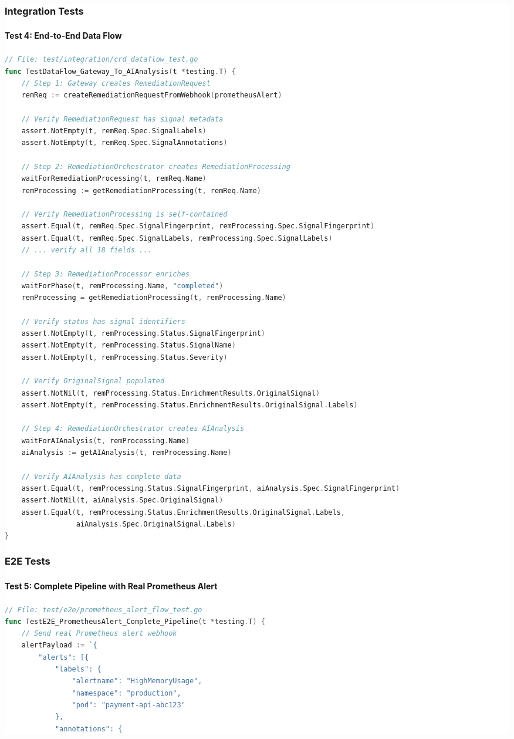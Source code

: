 ### **Integration Tests**

#### **Test 4: End-to-End Data Flow**
```go
// File: test/integration/crd_dataflow_test.go
func TestDataFlow_Gateway_To_AIAnalysis(t *testing.T) {
    // Step 1: Gateway creates RemediationRequest
    remReq := createRemediationRequestFromWebhook(prometheusAlert)
    
    // Verify RemediationRequest has signal metadata
    assert.NotEmpty(t, remReq.Spec.SignalLabels)
    assert.NotEmpty(t, remReq.Spec.SignalAnnotations)
    
    // Step 2: RemediationOrchestrator creates RemediationProcessing
    waitForRemediationProcessing(t, remReq.Name)
    remProcessing := getRemediationProcessing(t, remReq.Name)
    
    // Verify RemediationProcessing is self-contained
    assert.Equal(t, remReq.Spec.SignalFingerprint, remProcessing.Spec.SignalFingerprint)
    assert.Equal(t, remReq.Spec.SignalLabels, remProcessing.Spec.SignalLabels)
    // ... verify all 18 fields ...
    
    // Step 3: RemediationProcessor enriches
    waitForPhase(t, remProcessing.Name, "completed")
    remProcessing = getRemediationProcessing(t, remProcessing.Name)
    
    // Verify status has signal identifiers
    assert.NotEmpty(t, remProcessing.Status.SignalFingerprint)
    assert.NotEmpty(t, remProcessing.Status.SignalName)
    assert.NotEmpty(t, remProcessing.Status.Severity)
    
    // Verify OriginalSignal populated
    assert.NotNil(t, remProcessing.Status.EnrichmentResults.OriginalSignal)
    assert.NotEmpty(t, remProcessing.Status.EnrichmentResults.OriginalSignal.Labels)
    
    // Step 4: RemediationOrchestrator creates AIAnalysis
    waitForAIAnalysis(t, remProcessing.Name)
    aiAnalysis := getAIAnalysis(t, remProcessing.Name)
    
    // Verify AIAnalysis has complete data
    assert.Equal(t, remProcessing.Status.SignalFingerprint, aiAnalysis.Spec.SignalFingerprint)
    assert.NotNil(t, aiAnalysis.Spec.OriginalSignal)
    assert.Equal(t, remProcessing.Status.EnrichmentResults.OriginalSignal.Labels,
                 aiAnalysis.Spec.OriginalSignal.Labels)
}
```

### **E2E Tests**

#### **Test 5: Complete Pipeline with Real Prometheus Alert**
```go
// File: test/e2e/prometheus_alert_flow_test.go
func TestE2E_PrometheusAlert_Complete_Pipeline(t *testing.T) {
    // Send real Prometheus alert webhook
    alertPayload := `{
        "alerts": [{
            "labels": {
                "alertname": "HighMemoryUsage",
                "namespace": "production",
                "pod": "payment-api-abc123"
            },
            "annotations": {
```
